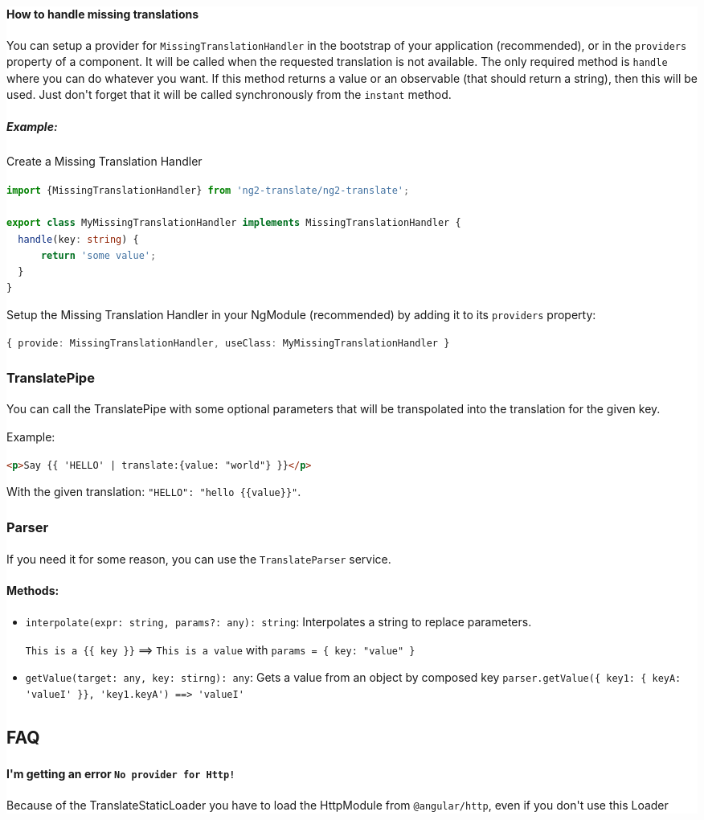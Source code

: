 #### How to handle missing translations
You can setup a provider for `MissingTranslationHandler` in the bootstrap of your application (recommended), or in the `providers` property of a component.
It will be called when the requested translation is not available.
The only required method is `handle` where you can do whatever you want. If this method returns a value or an observable (that should return a string), then this will be used.
Just don't forget that it will be called synchronously from the `instant` method.

##### Example:
Create a Missing Translation Handler
```ts
import {MissingTranslationHandler} from 'ng2-translate/ng2-translate';

export class MyMissingTranslationHandler implements MissingTranslationHandler {
  handle(key: string) {
      return 'some value';
  }
}
```

Setup the Missing Translation Handler in your NgModule (recommended) by adding it to its `providers` property:
```ts
{ provide: MissingTranslationHandler, useClass: MyMissingTranslationHandler }
```

### TranslatePipe
You can call the TranslatePipe with some optional parameters that will be transpolated into the translation for the given key.

Example:
```html
<p>Say {{ 'HELLO' | translate:{value: "world"} }}</p>
```

With the given translation: `"HELLO": "hello {{value}}"`.

### Parser
If you need it for some reason, you can use the `TranslateParser` service.

#### Methods:
- `interpolate(expr: string, params?: any): string`: Interpolates a string to replace parameters.

    `This is a {{ key }}` ==> `This is a value` with `params = { key: "value" }`
- `getValue(target: any, key: stirng): any`:  Gets a value from an object by composed key
     `parser.getValue({ key1: { keyA: 'valueI' }}, 'key1.keyA') ==> 'valueI'`

## FAQ
#### I'm getting an error `No provider for Http!`
Because of the TranslateStaticLoader you have to load the HttpModule from `@angular/http`, even if you don't use this Loader

